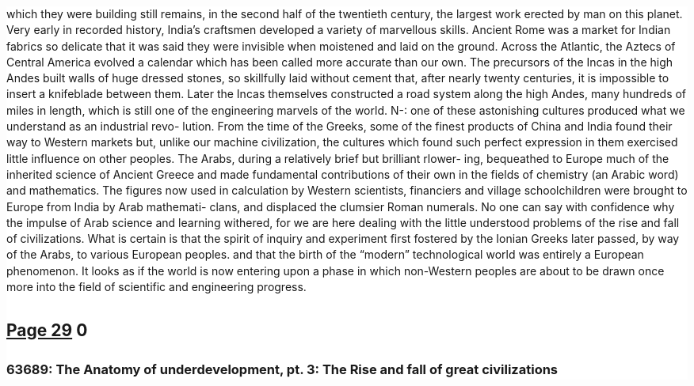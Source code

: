 which they were building still remains, in the second half 
of the twentieth century, the largest work erected by man 
on this planet. 
Very early in recorded history, India’s craftsmen 
developed a variety of marvellous skills. Ancient Rome 
was a market for Indian fabrics so delicate that it was 
said they were invisible when moistened and laid on the 
ground. Across the Atlantic, the Aztecs of Central 
America evolved a calendar which has been called more 
accurate than our own. The precursors of the Incas in 
the high Andes built walls of huge dressed stones, so 
skillfully laid without cement that, after nearly twenty 
centuries, it is impossible to insert a knifeblade between 
them. Later the Incas themselves constructed a road 
system along the high Andes, many hundreds of miles in 
length, which is still one of the engineering marvels of 
the world. 
N-: one of these astonishing cultures produced 
what we understand as an industrial revo- 
lution. From the time of the Greeks, some of the finest 
products of China and India found their way to Western 
markets but, unlike our machine civilization, the cultures 
which found such perfect expression in them exercised 
little influence on other peoples. 
The Arabs, during a relatively brief but brilliant rlower- 
ing, bequeathed to Europe much of the inherited science 
of Ancient Greece and made fundamental contributions of 
their own in the fields of chemistry (an Arabic word) and 
mathematics. The figures now used in calculation by 
Western scientists, financiers and village schoolchildren 
were brought to Europe from India by Arab mathemati- 
clans, and displaced the clumsier Roman numerals. 
No one can say with confidence why the impulse of 
Arab science and learning withered, for we are here 
dealing with the little understood problems of the rise and 
fall of civilizations. What is certain is that the spirit of 
inquiry and experiment first fostered by the Ionian Greeks 
later passed, by way of the Arabs, to various European 
peoples. and that the birth of the “modern” technological 
world was entirely a European phenomenon. 
It looks as if the world is now entering upon a phase 
in which non-Western peoples are about to be drawn once 
more into the field of scientific and engineering progress.

## [Page 29](https://demo.humlab.umu.se/courier/078194engo.pdf#page=29) 0

### 63689: The Anatomy of underdevelopment, pt. 3: The Rise and fall of great civilizations

   